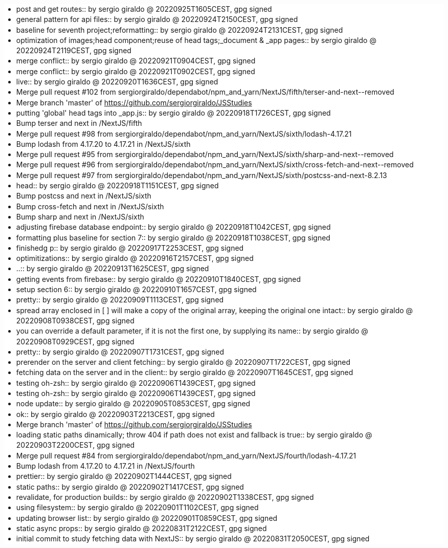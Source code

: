   * post and get routes:: by sergio giraldo @ 20220925T1605CEST, gpg signed
  * general pattern for api files:: by sergio giraldo @ 20220924T2150CEST, gpg signed
  * baseline for seventh project;reformatting:: by sergio giraldo @ 20220924T2131CEST, gpg signed
  * optimization of images;head component;reuse of head tags;_document & _app pages:: by sergio giraldo @ 20220924T2119CEST, gpg signed
  * merge conflict:: by sergio giraldo @ 20220921T0904CEST, gpg signed
  * merge conflict:: by sergio giraldo @ 20220921T0902CEST, gpg signed
  * live:: by sergio giraldo @ 20220920T1636CEST, gpg signed
  * Merge pull request #102 from sergiorgiraldo/dependabot/npm_and_yarn/NextJS/fifth/terser-and-next--removed
  * Merge branch 'master' of https://github.com/sergiorgiraldo/JSStudies
  * putting 'global' head tags into _app.js:: by sergio giraldo @ 20220918T1726CEST, gpg signed
  * Bump terser and next in /NextJS/fifth
  * Merge pull request #98 from sergiorgiraldo/dependabot/npm_and_yarn/NextJS/sixth/lodash-4.17.21
  * Bump lodash from 4.17.20 to 4.17.21 in /NextJS/sixth
  * Merge pull request #95 from sergiorgiraldo/dependabot/npm_and_yarn/NextJS/sixth/sharp-and-next--removed
  * Merge pull request #96 from sergiorgiraldo/dependabot/npm_and_yarn/NextJS/sixth/cross-fetch-and-next--removed
  * Merge pull request #97 from sergiorgiraldo/dependabot/npm_and_yarn/NextJS/sixth/postcss-and-next-8.2.13
  * head:: by sergio giraldo @ 20220918T1151CEST, gpg signed
  * Bump postcss and next in /NextJS/sixth
  * Bump cross-fetch and next in /NextJS/sixth
  * Bump sharp and next in /NextJS/sixth
  * adjusting firebase database endpoint:: by sergio giraldo @ 20220918T1042CEST, gpg signed
  * formatting plus baseline for section 7:: by sergio giraldo @ 20220918T1038CEST, gpg signed
  * finishedg p:: by sergio giraldo @ 20220917T2253CEST, gpg signed
  * optimitizations:: by sergio giraldo @ 20220916T2157CEST, gpg signed
  * ..:: by sergio giraldo @ 20220913T1625CEST, gpg signed
  * getting events from firebase:: by sergio giraldo @ 20220910T1840CEST, gpg signed
  * setup section 6:: by sergio giraldo @ 20220910T1657CEST, gpg signed
  * pretty:: by sergio giraldo @ 20220909T1113CEST, gpg signed
  * spread array enclosed in [ ] will make a copy of the original array, keeping the original one intact:: by sergio giraldo @ 20220908T0938CEST, gpg signed
  * you can override a default parameter, if it is not the first one, by supplying its name:: by sergio giraldo @ 20220908T0929CEST, gpg signed
  * pretty:: by sergio giraldo @ 20220907T1731CEST, gpg signed
  * prerender on the server and client fetching:: by sergio giraldo @ 20220907T1722CEST, gpg signed
  * fetching data on the server and in the client:: by sergio giraldo @ 20220907T1645CEST, gpg signed
  * testing oh-zsh:: by sergio giraldo @ 20220906T1439CEST, gpg signed
  * testing oh-zsh:: by sergio giraldo @ 20220906T1439CEST, gpg signed
  * node update:: by sergio giraldo @ 20220905T0853CEST, gpg signed
  * ok:: by sergio giraldo @ 20220903T2213CEST, gpg signed
  * Merge branch 'master' of https://github.com/sergiorgiraldo/JSStudies
  * loading static paths dinamically; throw 404 if path does not exist and fallback is true:: by sergio giraldo @ 20220903T2200CEST, gpg signed
  * Merge pull request #84 from sergiorgiraldo/dependabot/npm_and_yarn/NextJS/fourth/lodash-4.17.21
  * Bump lodash from 4.17.20 to 4.17.21 in /NextJS/fourth
  * prettier:: by sergio giraldo @ 20220902T1444CEST, gpg signed
  * static paths:: by sergio giraldo @ 20220902T1417CEST, gpg signed
  * revalidate, for production builds:: by sergio giraldo @ 20220902T1338CEST, gpg signed
  * using filesystem:: by sergio giraldo @ 20220901T1102CEST, gpg signed
  * updating browser list:: by sergio giraldo @ 20220901T0859CEST, gpg signed
  * static async props:: by sergio giraldo @ 20220831T2122CEST, gpg signed
  * initial commit to study fetching data with NextJS:: by sergio giraldo @ 20220831T2050CEST, gpg signed
